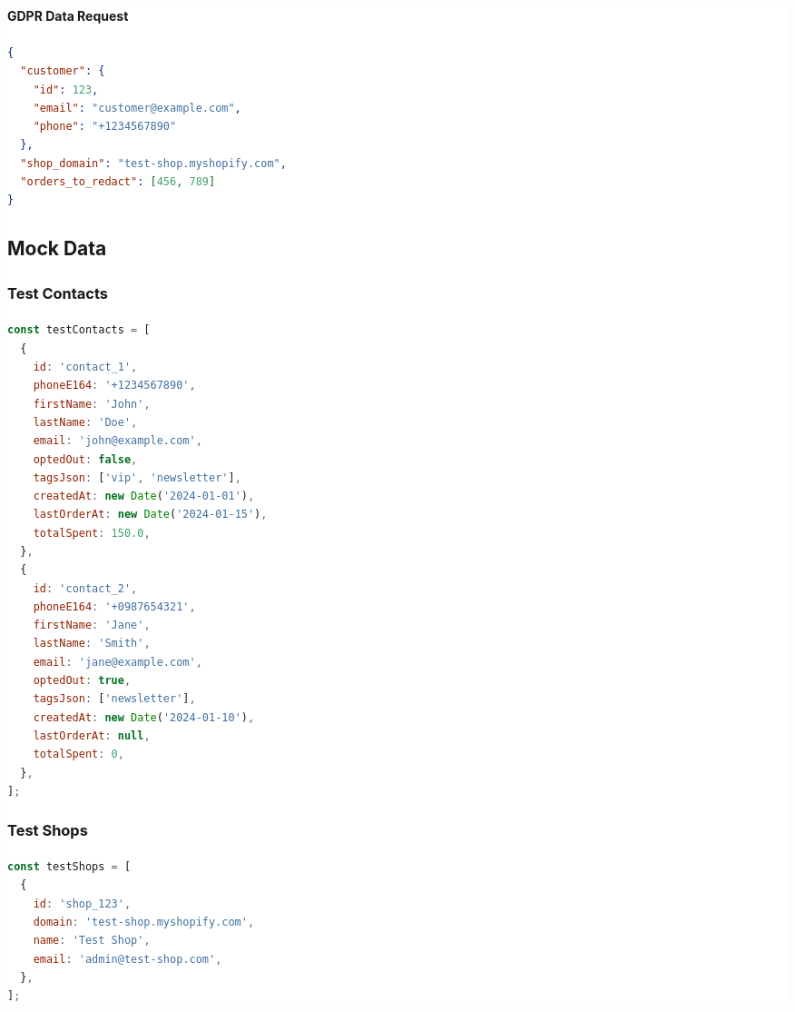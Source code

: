 #### GDPR Data Request

```json
{
  "customer": {
    "id": 123,
    "email": "customer@example.com",
    "phone": "+1234567890"
  },
  "shop_domain": "test-shop.myshopify.com",
  "orders_to_redact": [456, 789]
}
```

## Mock Data

### Test Contacts

```javascript
const testContacts = [
  {
    id: 'contact_1',
    phoneE164: '+1234567890',
    firstName: 'John',
    lastName: 'Doe',
    email: 'john@example.com',
    optedOut: false,
    tagsJson: ['vip', 'newsletter'],
    createdAt: new Date('2024-01-01'),
    lastOrderAt: new Date('2024-01-15'),
    totalSpent: 150.0,
  },
  {
    id: 'contact_2',
    phoneE164: '+0987654321',
    firstName: 'Jane',
    lastName: 'Smith',
    email: 'jane@example.com',
    optedOut: true,
    tagsJson: ['newsletter'],
    createdAt: new Date('2024-01-10'),
    lastOrderAt: null,
    totalSpent: 0,
  },
];
```

### Test Shops

```javascript
const testShops = [
  {
    id: 'shop_123',
    domain: 'test-shop.myshopify.com',
    name: 'Test Shop',
    email: 'admin@test-shop.com',
  },
];
```
